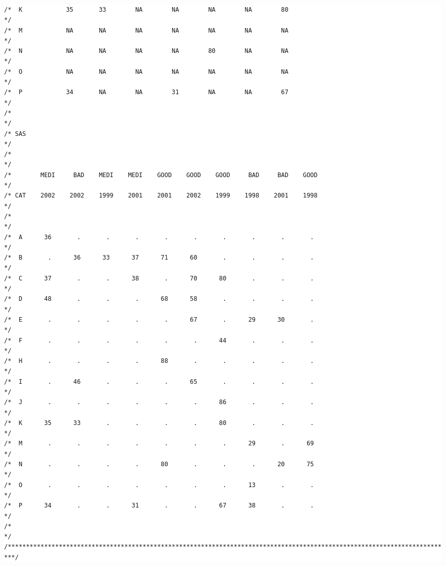     /*  K            35       33        NA        NA        NA        NA        80                                            */
    /*  M            NA       NA        NA        NA        NA        NA        NA                                            */
    /*  N            NA       NA        NA        NA        80        NA        NA                                            */
    /*  O            NA       NA        NA        NA        NA        NA        NA                                            */
    /*  P            34       NA        NA        31        NA        NA        67                                            */
    /*                                                                                                                        */
    /* SAS                                                                                                                    */
    /*                                                                                                                        */
    /*        MEDI     BAD    MEDI    MEDI    GOOD    GOOD    GOOD     BAD     BAD    GOOD                                    */
    /* CAT    2002    2002    1999    2001    2001    2002    1999    1998    2001    1998                                    */
    /*                                                                                                                        */
    /*  A      36       .       .       .       .       .       .       .       .       .                                     */
    /*  B       .      36      33      37      71      60       .       .       .       .                                     */
    /*  C      37       .       .      38       .      70      80       .       .       .                                     */
    /*  D      48       .       .       .      68      58       .       .       .       .                                     */
    /*  E       .       .       .       .       .      67       .      29      30       .                                     */
    /*  F       .       .       .       .       .       .      44       .       .       .                                     */
    /*  H       .       .       .       .      88       .       .       .       .       .                                     */
    /*  I       .      46       .       .       .      65       .       .       .       .                                     */
    /*  J       .       .       .       .       .       .      86       .       .       .                                     */
    /*  K      35      33       .       .       .       .      80       .       .       .                                     */
    /*  M       .       .       .       .       .       .       .      29       .      69                                     */
    /*  N       .       .       .       .      80       .       .       .      20      75                                     */
    /*  O       .       .       .       .       .       .       .      13       .       .                                     */
    /*  P      34       .       .      31       .       .      67      38       .       .                                     */
    /*                                                                                                                        */
    /**************************************************************************************************************************/
